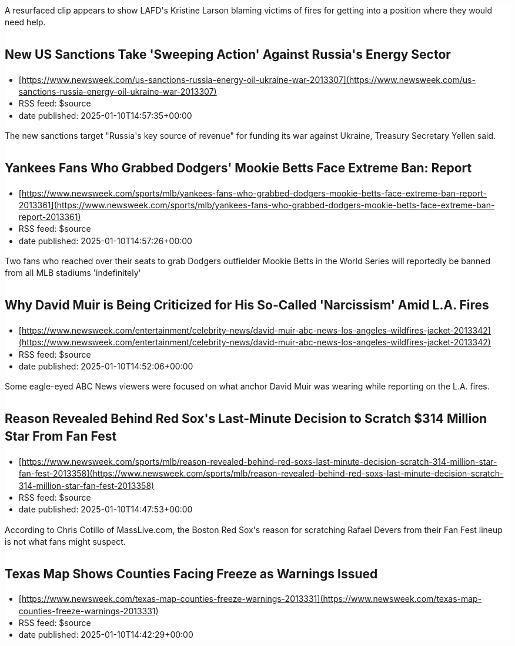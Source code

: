A resurfaced clip appears to show LAFD's Kristine Larson blaming victims of fires for getting into a position where they would need help.

## New US Sanctions Take 'Sweeping Action' Against Russia's Energy Sector
 - [https://www.newsweek.com/us-sanctions-russia-energy-oil-ukraine-war-2013307](https://www.newsweek.com/us-sanctions-russia-energy-oil-ukraine-war-2013307)
 - RSS feed: $source
 - date published: 2025-01-10T14:57:35+00:00

The new sanctions target "Russia's key source of revenue" for funding its war against Ukraine, Treasury Secretary Yellen said.

## Yankees Fans Who Grabbed Dodgers' Mookie Betts Face Extreme Ban: Report
 - [https://www.newsweek.com/sports/mlb/yankees-fans-who-grabbed-dodgers-mookie-betts-face-extreme-ban-report-2013361](https://www.newsweek.com/sports/mlb/yankees-fans-who-grabbed-dodgers-mookie-betts-face-extreme-ban-report-2013361)
 - RSS feed: $source
 - date published: 2025-01-10T14:57:26+00:00

Two fans who reached over their seats to grab Dodgers outfielder Mookie Betts in the World Series will reportedly be banned from all MLB stadiums 'indefinitely'

## Why David Muir is Being Criticized for His So-Called 'Narcissism' Amid L.A. Fires
 - [https://www.newsweek.com/entertainment/celebrity-news/david-muir-abc-news-los-angeles-wildfires-jacket-2013342](https://www.newsweek.com/entertainment/celebrity-news/david-muir-abc-news-los-angeles-wildfires-jacket-2013342)
 - RSS feed: $source
 - date published: 2025-01-10T14:52:06+00:00

Some eagle-eyed ABC News viewers were focused on what anchor David Muir was wearing while reporting on the L.A. fires.

## Reason Revealed Behind Red Sox's Last-Minute Decision to Scratch $314 Million Star From Fan Fest
 - [https://www.newsweek.com/sports/mlb/reason-revealed-behind-red-soxs-last-minute-decision-scratch-314-million-star-fan-fest-2013358](https://www.newsweek.com/sports/mlb/reason-revealed-behind-red-soxs-last-minute-decision-scratch-314-million-star-fan-fest-2013358)
 - RSS feed: $source
 - date published: 2025-01-10T14:47:53+00:00

According to Chris Cotillo of MassLive.com, the Boston Red Sox's reason for scratching Rafael Devers from their Fan Fest lineup is not what fans might suspect.

## Texas Map Shows Counties Facing Freeze as Warnings Issued
 - [https://www.newsweek.com/texas-map-counties-freeze-warnings-2013331](https://www.newsweek.com/texas-map-counties-freeze-warnings-2013331)
 - RSS feed: $source
 - date published: 2025-01-10T14:42:29+00:00
